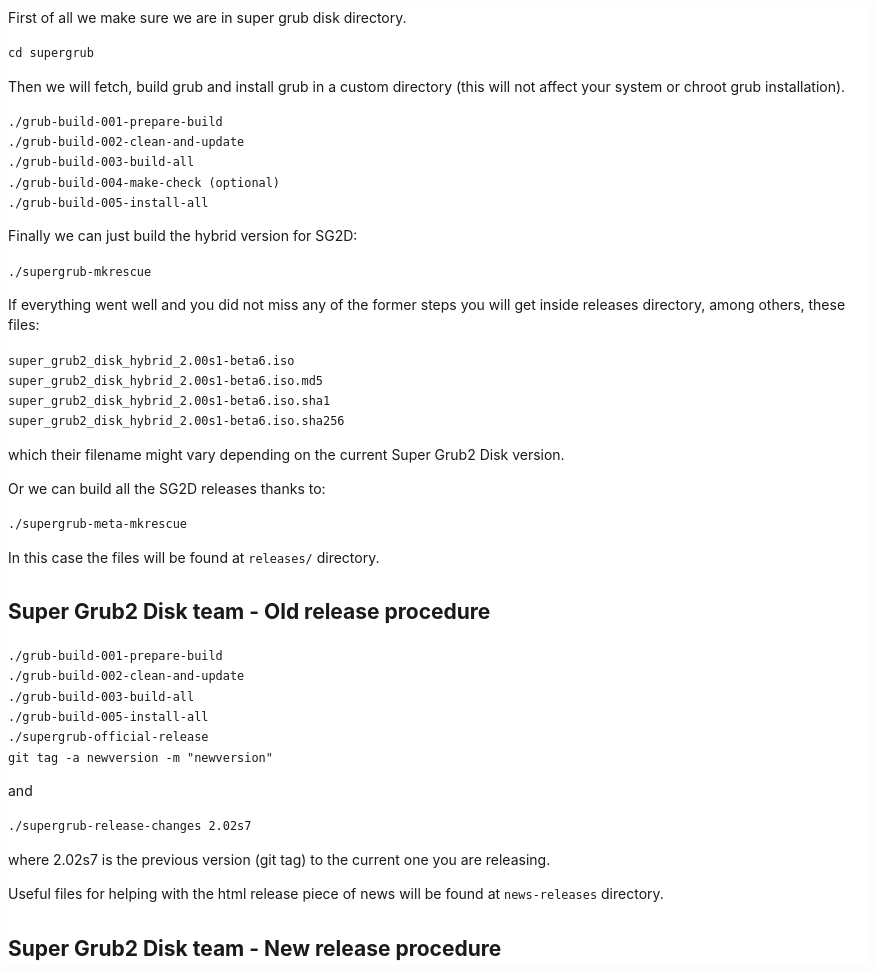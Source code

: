First of all we make sure we are in super grub disk directory.
```
cd supergrub
```
Then we will fetch, build grub and install grub in a custom directory (this will not affect your system or chroot grub installation).
```
./grub-build-001-prepare-build
./grub-build-002-clean-and-update
./grub-build-003-build-all
./grub-build-004-make-check (optional)
./grub-build-005-install-all
```
Finally we can just build the hybrid version for SG2D:
```
./supergrub-mkrescue
```
If everything went well and you did not miss any of the former steps you will get inside releases directory, among others, these files:
```
super_grub2_disk_hybrid_2.00s1-beta6.iso
super_grub2_disk_hybrid_2.00s1-beta6.iso.md5
super_grub2_disk_hybrid_2.00s1-beta6.iso.sha1
super_grub2_disk_hybrid_2.00s1-beta6.iso.sha256
```
which their filename might vary depending on the current Super Grub2 Disk version.

Or we can build all the SG2D releases thanks to:
```
./supergrub-meta-mkrescue
```
In this case the files will be found at `releases/` directory.

## Super Grub2 Disk team - Old release procedure

```
./grub-build-001-prepare-build
./grub-build-002-clean-and-update
./grub-build-003-build-all
./grub-build-005-install-all
./supergrub-official-release
git tag -a newversion -m "newversion"
```
and
```
./supergrub-release-changes 2.02s7
```

where 2.02s7 is the previous version (git tag) to the current one you are releasing.

Useful files for helping with the html release piece of news will be found at `news-releases` directory.

## Super Grub2 Disk team - New release procedure
